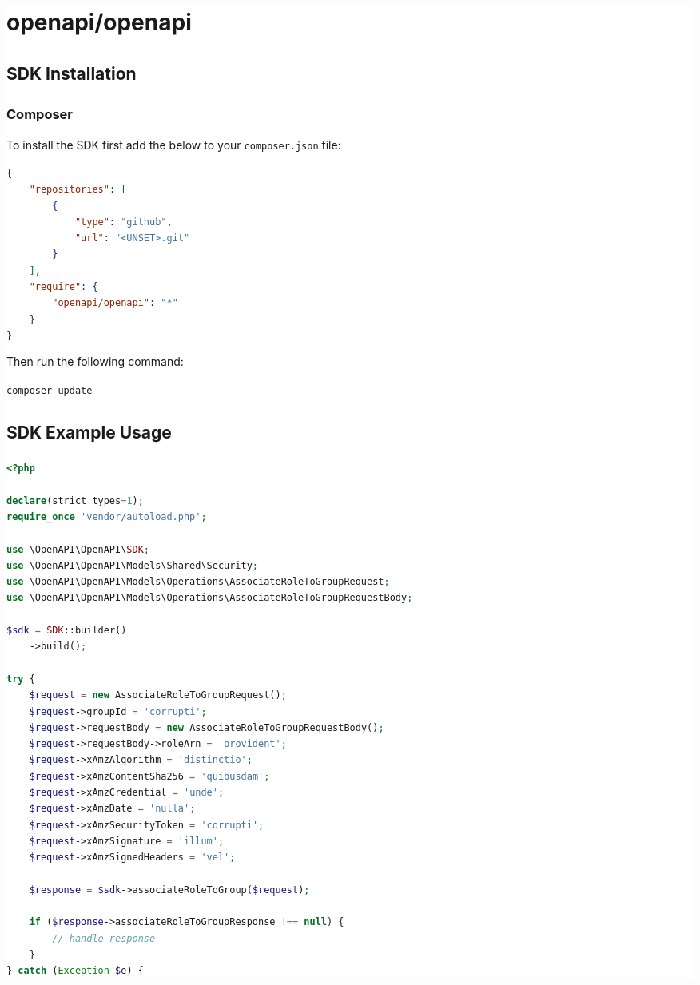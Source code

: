 # openapi/openapi


## SDK Installation

### Composer

To install the SDK first add the below to your `composer.json` file:

```json
{
    "repositories": [
        {
            "type": "github",
            "url": "<UNSET>.git"
        }
    ],
    "require": {
        "openapi/openapi": "*"
    }
}
```

Then run the following command:

```bash
composer update
```


## SDK Example Usage

```php
<?php

declare(strict_types=1);
require_once 'vendor/autoload.php';

use \OpenAPI\OpenAPI\SDK;
use \OpenAPI\OpenAPI\Models\Shared\Security;
use \OpenAPI\OpenAPI\Models\Operations\AssociateRoleToGroupRequest;
use \OpenAPI\OpenAPI\Models\Operations\AssociateRoleToGroupRequestBody;

$sdk = SDK::builder()
    ->build();

try {
    $request = new AssociateRoleToGroupRequest();
    $request->groupId = 'corrupti';
    $request->requestBody = new AssociateRoleToGroupRequestBody();
    $request->requestBody->roleArn = 'provident';
    $request->xAmzAlgorithm = 'distinctio';
    $request->xAmzContentSha256 = 'quibusdam';
    $request->xAmzCredential = 'unde';
    $request->xAmzDate = 'nulla';
    $request->xAmzSecurityToken = 'corrupti';
    $request->xAmzSignature = 'illum';
    $request->xAmzSignedHeaders = 'vel';

    $response = $sdk->associateRoleToGroup($request);

    if ($response->associateRoleToGroupResponse !== null) {
        // handle response
    }
} catch (Exception $e) {
```